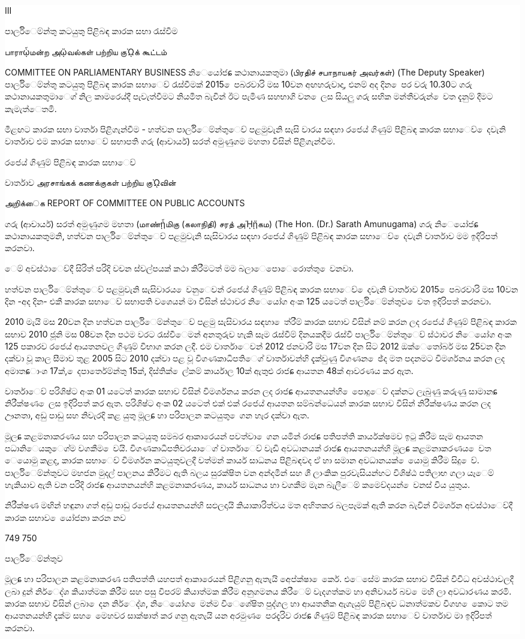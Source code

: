 III

පාර්ලිෙම්න්තු කටයුතු පිළිබඳ කාරක සභා රැස්වීම

பாராᾦமன்ற அᾤவல்கள் பற்றிய குᾨக் கூட்டம்

COMMITTEE ON PARLIAMENTARY BUSINESS නිෙයෝජɕ කථානායකතුමා (பிரதிச் சபாநாயகர் அவர்கள்) (The Deputy Speaker) පාර්ලිෙම්න්තු කටයුතු පිළිබඳ කාරක සභාෙව් රැස්වීමක් 2015 ෙපබරවාරි මස 10වන අඟහරුවාදා, එනම් අද දින ෙපර වරු 10.30ට ගරු කථානායකතුමාෙග් නිල කාමරෙය්දී පැවැත්වීමට නියමිත බැවින් ඊට පැමිණ සහභාගි වන ෙලස සියලු ගරු සභික මන්තීවරුන් ෙවත දැනුම් දීමට කැමැත්ෙතමි.

මීළඟට කාරක සභා වාර්තා පිළිගැන්වීම - හත්වන පාර්ලිෙම්න්තුෙව් පළමුවැනි සැසි වාරය සඳහා රජෙය් ගිණුම් පිළිබඳ කාරක සභාෙව් ෙදවැනි වාර්තාව එම කාරක සභාෙව් සභාපති ගරු (ආචාර්ය) සරත් අමුණුගම මහතා විසින් පිළිගැන්වීම.

රජෙය් ගිණුම් පිළිබඳ කාරක සභාෙව්

වාර්තාව அரசாங்கக் கணக்குகள் பற்றிய குᾨவின்

அறிக்ைக REPORT OF COMMITTEE ON PUBLIC ACCOUNTS

ගරු (ආචාර්ය) සරත් අමුණුගම මහතා (மாண்ᾗமிகு (கலாநிதி) சரத் அᾙᾔகம) (The Hon. (Dr.) Sarath Amunugama) ගරු නිෙයෝජɕ කථානායකතුමනි, හත්වන පාර්ලිෙම්න්තුෙව් පළමුවැනි සැසිවාරය සඳහා රජෙය් ගිණුම් පිළිබඳ කාරක සභාෙව් ෙදවැනි වාර්තාව මම ඉදිරිපත් කරනවා.

ෙම් අවස්ථාෙව්දී සිරිත් පරිදි වචන ස්වල්පයක් කථා කිරීමටත් මම බලාෙපොෙරොත්තු ෙවනවා.

හත්වන පාර්ලිෙම්න්තුෙව් පළමුවැනි සැසිවාරය ෙවනුෙවන් රජෙය් ගිණුම් පිළිබඳ කාරක සභාෙව් ෙදවැනි වාර්තාව 2015 ෙපබරවාරි මස 10වන දින -අද දින- එකී කාරක සභාෙව් සභාපති වශෙයන් මා විසින් ස්ථාවර නිෙයෝග අංක 125 යටෙත් පාර්ලිෙම්න්තුව ෙවත ඉදිරිපත් කරනවා.

2010 මැයි මස 20වන දින හත්වන පාර්ලිෙම්න්තුෙව් පළමු සැසිවාරය සඳහා ෙත්රීම් කාරක සභාව විසින් නම් කරන ලද රජෙය් ගිණුම් පිළිබඳ කාරක සභාව 2010 ජූනි මස 08වන දින පථම වරට රැස්වීෙමන් අනතුරුව හැකි සෑම රැස්වීම් දිනයකදීම රැස්වී පාර්ලිෙම්න්තුෙව් ස්ථාවර නිෙයෝග අංක 125 පකාරව රජෙය් ආයතනවල ගිණුම් විභාග කරන ලදී. එම වාර්තාෙවන් 2012 ජනවාරි මස 17වන දින සිට 2012 ඔක්ෙතෝබර් මස 25වන දින දක්වා වූ කාල සීමාව තුළ 2005 සිට 2010 දක්වා පළ වූ විගණකාධිපතිෙග් වාර්තාවන්හි දැක්වුණු විගණන ෙඡ්ද මත පදනමට විමර්ශනය කරන ලද අමාතɕාංශ 17ක්, ෙදපාර්තෙම්න්තු 15ක්, දිස්තික් ෙල්කම් කාර්යාල 10ක් ඇතුළු රාජɕ ආයතන 48ක් ආවරණය කර ඇත.

වාර්තාෙව් පරිශිෂ්ට අංක 01 යටෙත් කාරක සභාව විසින් විමර්ශනය කරන ලද රාජɕ ආයතනයන්හි ෙපොදුෙව් දක්නට ලැබුණු කරුණු සාමානɕ නිරීක්ෂණ ෙලස ඉදිරිපත් කර ඇත. පරිශිෂ්ට අංක 02 යටෙත් එක් එක් රජෙය් ආයතන සම්බන්ධෙයන් කාරක සභාව විසින් නිරීක්ෂණය කරන ලද ඌනතා, අඩු පාඩු සහ නිවැරදි කළ යුතු මූලɕ හා පරිපාලන කටයුතු ෙගන හැර දක්වා ඇත.

මූලɕ කළමනාකරණය සහ පරිපාලන කටයුතු සමබර ආකාරෙයන් පවත්වා ෙගන යමින් රාජɕ පතිපත්ති කාර්යක්ෂමව ඉටු කිරීම සෑම ආයතන පධානිෙයකුෙග්ම වගකීම ෙවයි. විගණකාධිපතිවරයාෙග් වාර්තාෙව් වැඩි අවධානයක් රාජɕ ආයතනයන්හි මූලɕ කළමනාකරණය ෙවත ෙයොමු කළද, කාරක සභාෙව් විමර්ශන කටයුතුවලදී වත්මන් කාර්ය සාධනය පිළිබඳවද ඒ හා සමාන අවධානයක් ෙයොමු කිරීම සිදු ෙව්. පාර්ලිෙම්න්තුවට මහජන මුදල් පාලනය කිරීමට ඇති බලය සුරක්ෂිත වන අන්දමින් සහ ශී ලාංකික පුරවැසියන්හට විශිෂ්ඨ පතිලාභ ගලා යෑෙම් හැකියාව ඇති වන පරිදි රාජɕ ආයතනයන්හි කළමනාකරණය, කාර්ය සාධනය හා වගකීම මැන බැලීෙම් කමෙව්දයන් ෙවනස් විය යුතුය.

නිරීක්ෂණ මඟින් හඳුනා ගත් අඩු පාඩු රජෙය් ආයතනයන්හි සඵලදායි කියාකාරිත්වය මත අහිතකර බලපෑමක් ඇති කරන බැවින් විමර්ශන අවස්ථාෙව්දී කාරක සභාව ෙයෝජනා කරන නව

749 750

පාර්ලිෙම්න්තුව

මූලɕ හා පරිපාලන කළමනාකරණ පතිපත්ති යහපත් ආකාරෙයන් පිළිගනු ඇතැයි අෙප්ක්ෂා ෙකෙර්. එෙසේම කාරක සභාව විසින් විවිධ අවස්ථාවලදී ලබා දුන් නිර්ෙද්ශ කියාත්මක කිරීම සහ පසු විපරම් කියාත්මක කිරීම අනුගමනය කිරීෙම් වැදගත්කම හා අනිවාර්ය බව ෙමහි ලා අවධාරණය කරමි. කාරක සභාව විසින් ලබා ෙදන නිර්ෙද්ශ, නිෙයෝග ෙමන්ම විෙශේෂිත පුද්ගල හා ආයතනික ඇගැයුම් පිළිබඳව ධනාත්මකව විගහ ෙකොට තම ආයතනයන්හි දැක්ම සහ ෙමෙහවර සාක්ෂාත් කර ගනු ඇතැයි යන අරමුණ ෙපරදැරිව රාජɕ ගිණුම් පිළිබඳ කාරක සභාෙව් වාර්තාව මා ඉදිරිපත් කරනවා.
